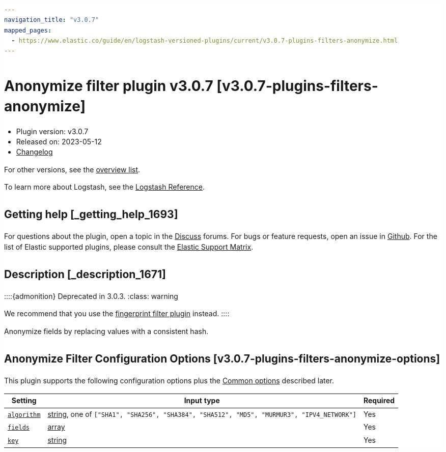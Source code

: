 ```yaml
---
navigation_title: "v3.0.7"
mapped_pages:
  - https://www.elastic.co/guide/en/logstash-versioned-plugins/current/v3.0.7-plugins-filters-anonymize.html
---
```


# Anonymize filter plugin v3.0.7 [v3.0.7-plugins-filters-anonymize]


* Plugin version: v3.0.7
* Released on: 2023-05-12
* [Changelog](https://github.com/logstash-plugins/logstash-filter-anonymize/blob/v3.0.7/CHANGELOG.md)

For other versions, see the [overview list](filter-anonymize-index.md).

To learn more about Logstash, see the [Logstash Reference](logstash://reference/index.md).

## Getting help [_getting_help_1693]

For questions about the plugin, open a topic in the [Discuss](http://discuss.elastic.co) forums. For bugs or feature requests, open an issue in [Github](https://github.com/logstash-plugins/logstash-filter-anonymize). For the list of Elastic supported plugins, please consult the [Elastic Support Matrix](https://www.elastic.co/support/matrix#matrix_logstash_plugins).


## Description [_description_1671]

::::{admonition} Deprecated in 3.0.3.
:class: warning

We recommend that you use the [fingerprint filter plugin](logstash://reference/plugins-filters-fingerprint.md) instead.
::::


Anonymize fields by replacing values with a consistent hash.


## Anonymize Filter Configuration Options [v3.0.7-plugins-filters-anonymize-options]

This plugin supports the following configuration options plus the [Common options](v3-0-7-plugins-filters-anonymize.md#v3.0.7-plugins-filters-anonymize-common-options) described later.

| Setting | Input type | Required |
| --- | --- | --- |
| [`algorithm`](v3-0-7-plugins-filters-anonymize.md#v3.0.7-plugins-filters-anonymize-algorithm) | [string](logstash://reference/configuration-file-structure.md#string), one of `["SHA1", "SHA256", "SHA384", "SHA512", "MD5", "MURMUR3", "IPV4_NETWORK"]` | Yes |
| [`fields`](v3-0-7-plugins-filters-anonymize.md#v3.0.7-plugins-filters-anonymize-fields) | [array](logstash://reference/configuration-file-structure.md#array) | Yes |
| [`key`](v3-0-7-plugins-filters-anonymize.md#v3.0.7-plugins-filters-anonymize-key) | [string](logstash://reference/configuration-file-structure.md#string) | Yes |
